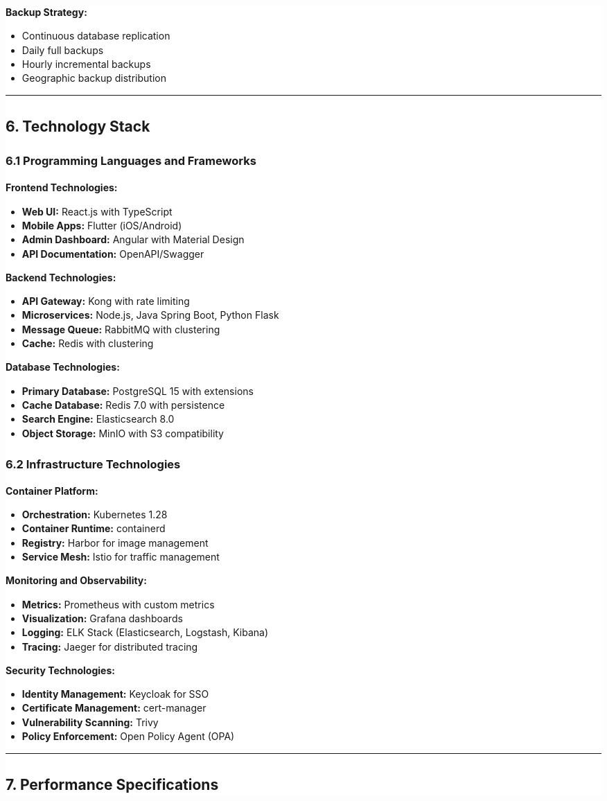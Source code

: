 **Backup Strategy:**
- Continuous database replication
- Daily full backups
- Hourly incremental backups
- Geographic backup distribution

---

## 6. Technology Stack

### 6.1 Programming Languages and Frameworks

**Frontend Technologies:**
- **Web UI:** React.js with TypeScript
- **Mobile Apps:** Flutter (iOS/Android)
- **Admin Dashboard:** Angular with Material Design
- **API Documentation:** OpenAPI/Swagger

**Backend Technologies:**
- **API Gateway:** Kong with rate limiting
- **Microservices:** Node.js, Java Spring Boot, Python Flask
- **Message Queue:** RabbitMQ with clustering
- **Cache:** Redis with clustering

**Database Technologies:**
- **Primary Database:** PostgreSQL 15 with extensions
- **Cache Database:** Redis 7.0 with persistence
- **Search Engine:** Elasticsearch 8.0
- **Object Storage:** MinIO with S3 compatibility

### 6.2 Infrastructure Technologies

**Container Platform:**
- **Orchestration:** Kubernetes 1.28
- **Container Runtime:** containerd
- **Registry:** Harbor for image management
- **Service Mesh:** Istio for traffic management

**Monitoring and Observability:**
- **Metrics:** Prometheus with custom metrics
- **Visualization:** Grafana dashboards
- **Logging:** ELK Stack (Elasticsearch, Logstash, Kibana)
- **Tracing:** Jaeger for distributed tracing

**Security Technologies:**
- **Identity Management:** Keycloak for SSO
- **Certificate Management:** cert-manager
- **Vulnerability Scanning:** Trivy
- **Policy Enforcement:** Open Policy Agent (OPA)

---

## 7. Performance Specifications
